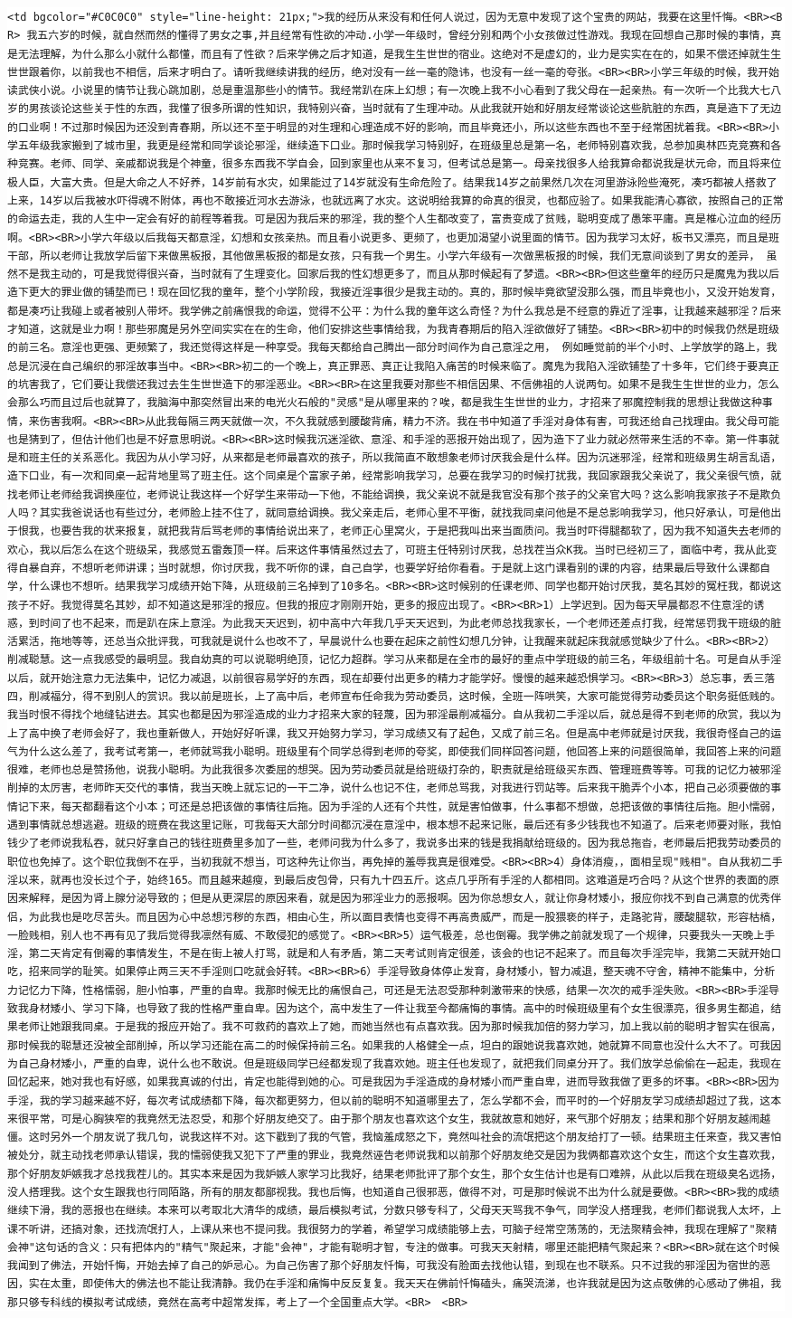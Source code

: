     <td bgcolor="#C0C0C0" style="line-height: 21px;">我的经历从来没有和任何人说过，因为无意中发现了这个宝贵的网站，我要在这里忏悔。<BR><BR> 我五六岁的时候，就自然而然的懂得了男女之事,并且经常有性欲的冲动.小学一年级时，曾经分别和两个小女孩做过性游戏。我现在回想自己那时候的事情，真是无法理解，为什么那么小就什么都懂，而且有了性欲？后来学佛之后才知道，是我生生世世的宿业。这绝对不是虚幻的，业力是实实在在的，如果不偿还掉就生生世世跟着你，以前我也不相信，后来才明白了。请听我继续讲我的经历，绝对没有一丝一毫的隐讳，也没有一丝一毫的夸张。<BR><BR>小学三年级的时候，我开始读武侠小说。小说里的情节让我心跳加剧，总是重温那些小的情节。我经常趴在床上幻想；有一次晚上我不小心看到了我父母在一起亲热。有一次听一个比我大七八岁的男孩谈论这些关于性的东西，我懂了很多所谓的性知识，我特别兴奋，当时就有了生理冲动。从此我就开始和好朋友经常谈论这些肮脏的东西，真是造下了无边的口业啊！不过那时候因为还没到青春期，所以还不至于明显的对生理和心理造成不好的影响，而且毕竟还小，所以这些东西也不至于经常困扰着我。<BR><BR>小学五年级我家搬到了城市里，我更是经常和同学谈论邪淫，继续造下口业。那时候我学习特别好，在班级里总是第一名，老师特别喜欢我，总参加奥林匹克竞赛和各种竞赛。老师、同学、亲戚都说我是个神童，很多东西我不学自会，回到家里也从来不复习，但考试总是第一。母亲找很多人给我算命都说我是状元命，而且将来位极人臣，大富大贵。但是大命之人不好养，14岁前有水灾，如果能过了14岁就没有生命危险了。结果我14岁之前果然几次在河里游泳险些淹死，凑巧都被人搭救了上来，14岁以后我被水吓得魂不附体，再也不敢接近河水去游泳，也就远离了水灾。这说明给我算的命真的很灵，也都应验了。如果我能清心寡欲，按照自己的正常的命运去走，我的人生中一定会有好的前程等着我。可是因为我后来的邪淫，我的整个人生都改变了，富贵变成了贫贱，聪明变成了愚笨平庸。真是椎心泣血的经历啊。<BR><BR>小学六年级以后我每天都意淫，幻想和女孩亲热。而且看小说更多、更频了，也更加渴望小说里面的情节。因为我学习太好，板书又漂亮，而且是班干部，所以老师让我放学后留下来做黑板报，其他做黑板报的都是女孩，只有我一个男生。小学六年级有一次做黑板报的时候，我们无意间谈到了男女的差异， 虽然不是我主动的，可是我觉得很兴奋，当时就有了生理变化。回家后我的性幻想更多了，而且从那时候起有了梦遗。<BR><BR>但这些童年的经历只是魔鬼为我以后造下更大的罪业做的铺垫而已！现在回忆我的童年，整个小学阶段，我接近淫事很少是我主动的。真的，那时候毕竟欲望没那么强，而且毕竟也小，又没开始发育，都是凑巧让我碰上或者被别人带坏。我学佛之前痛恨我的命运，觉得不公平：为什么我的童年这么奇怪？为什么我总是不经意的靠近了淫事，让我越来越邪淫？后来才知道，这就是业力啊！那些邪魔是另外空间实实在在的生命，他们安排这些事情给我，为我青春期后的陷入淫欲做好了铺垫。<BR><BR>初中的时候我仍然是班级的前三名。意淫也更强、更频繁了，我还觉得这样是一种享受。我每天都给自己腾出一部分时间作为自己意淫之用， 例如睡觉前的半个小时、上学放学的路上，我总是沉浸在自己编织的邪淫故事当中。<BR><BR>初二的一个晚上，真正罪恶、真正让我陷入痛苦的时候来临了。魔鬼为我陷入淫欲铺垫了十多年，它们终于要真正的坑害我了，它们要让我偿还我过去生生世世造下的邪淫恶业。<BR><BR>在这里我要对那些不相信因果、不信佛祖的人说两句。如果不是我生生世世的业力，怎么会那么巧而且过后也就算了，我脑海中那突然冒出来的电光火石般的"灵感"是从哪里来的？唉，都是我生生世世的业力，才招来了邪魔控制我的思想让我做这种事情，来伤害我啊。<BR><BR>从此我每隔三两天就做一次，不久我就感到腰酸背痛，精力不济。我在书中知道了手淫对身体有害，可我还给自己找理由。我父母可能也是猜到了，但估计他们也是不好意思明说。<BR><BR>这时候我沉迷淫欲、意淫、和手淫的恶报开始出现了，因为造下了业力就必然带来生活的不幸。第一件事就是和班主任的关系恶化。我因为从小学习好，从来都是老师最喜欢的孩子，所以我简直不敢想象老师讨厌我会是什么样。因为沉迷邪淫，经常和班级男生胡言乱语，造下口业，有一次和同桌一起背地里骂了班主任。这个同桌是个富家子弟，经常影响我学习，总要在我学习的时候打扰我，我回家跟我父亲说了，我父亲很气愤，就找老师让老师给我调换座位，老师说让我这样一个好学生来带动一下他，不能给调换，我父亲说不就是我官没有那个孩子的父亲官大吗？这么影响我家孩子不是欺负人吗？其实我爸说话也有些过分，老师脸上挂不住了，就同意给调换。我父亲走后，老师心里不平衡，就找我同桌问他是不是总影响我学习，他只好承认，可是他出于恨我，也要告我的状来报复，就把我背后骂老师的事情给说出来了，老师正心里窝火，于是把我叫出来当面质问。我当时吓得腿都软了，因为我不知道失去老师的欢心，我以后怎么在这个班级呆，我感觉五雷轰顶一样。后来这件事情虽然过去了，可班主任特别讨厌我，总找茬当众K我。当时已经初三了，面临中考，我从此变得自暴自弃，不想听老师讲课；当时就想，你讨厌我，我不听你的课，自己自学，也要学好给你看看。于是就上这门课看别的课的内容，结果最后导致什么课都自学，什么课也不想听。结果我学习成绩开始下降，从班级前三名掉到了10多名。<BR><BR>这时候别的任课老师、同学也都开始讨厌我，莫名其妙的冤枉我，都说这孩子不好。我觉得莫名其妙，却不知道这是邪淫的报应。但我的报应才刚刚开始，更多的报应出现了。<BR><BR>1）上学迟到。因为每天早晨都忍不住意淫的诱惑，到时间了也不起来，而是趴在床上意淫。为此我天天迟到，初中高中六年我几乎天天迟到，为此老师总找我家长，一个老师还差点打我，经常惩罚我干班级的脏活累活，拖地等等，还总当众批评我，可我就是说什么也改不了，早晨说什么也要在起床之前性幻想几分钟，让我醒来就起床我就感觉缺少了什么。<BR><BR>2）削减聪慧。这一点我感受的最明显。我自幼真的可以说聪明绝顶，记忆力超群。学习从来都是在全市的最好的重点中学班级的前三名，年级组前十名。可是自从手淫以后，就开始注意力无法集中，记忆力减退，以前很容易学好的东西，现在却要付出更多的精力才能学好。慢慢的越来越恐惧学习。<BR><BR>3）总忘事，丢三落四，削减福分，得不到别人的赏识。我以前是班长，上了高中后，老师宣布任命我为劳动委员，这时候，全班一阵哄笑，大家可能觉得劳动委员这个职务挺低贱的。我当时恨不得找个地缝钻进去。其实也都是因为邪淫造成的业力才招来大家的轻蔑，因为邪淫最削减福分。自从我初二手淫以后，就总是得不到老师的欣赏，我以为上了高中换了老师会好了，我也重新做人，开始好好听课，我又开始努力学习，学习成绩又有了起色，又成了前三名。但是高中老师就是讨厌我，我很奇怪自己的运气为什么这么差了，我考试考第一，老师就骂我小聪明。班级里有个同学总得到老师的夸奖，即使我们同样回答问题，他回答上来的问题很简单，我回答上来的问题很难，老师也总是赞扬他，说我小聪明。为此我很多次委屈的想哭。因为劳动委员就是给班级打杂的，职责就是给班级买东西、管理班费等等。可我的记忆力被邪淫削掉的太厉害，老师昨天交代的事情，我当天晚上就忘记的一干二净，说什么也记不住，老师总骂我，对我进行罚站等。后来我干脆弄个小本，把自己必须要做的事情记下来，每天都翻看这个小本；可还是总把该做的事情往后拖。因为手淫的人还有个共性，就是害怕做事，什么事都不想做，总把该做的事情往后拖。胆小懦弱，遇到事情就总想逃避。班级的班费在我这里记账，可我每天大部分时间都沉浸在意淫中，根本想不起来记账，最后还有多少钱我也不知道了。后来老师要对账，我怕钱少了老师说我私吞，就只好拿自己的钱往班费里多加了一些，老师问我为什么多了，我说多出来的钱是我捐献给班级的。因为我总拖沓，老师最后把我劳动委员的职位也免掉了。这个职位我倒不在乎，当初我就不想当，可这种先让你当，再免掉的羞辱我真是很难受。<BR><BR>4）身体消瘦，，面相呈现"贱相"。自从我初二手淫以来，就再也没长过个子，始终165。而且越来越瘦，到最后皮包骨，只有九十四五斤。这点几乎所有手淫的人都相同。这难道是巧合吗？从这个世界的表面的原因来解释，是因为肾上腺分泌导致的；但是从更深层的原因来看，就是因为邪淫业力的恶报啊。因为你总想女人，就让你身材矮小，报应你找不到自己满意的优秀伴侣，为此我也是吃尽苦头。而且因为心中总想污秽的东西，相由心生，所以面目表情也变得不再高贵威严，而是一股猥亵的样子，走路驼背，腰酸腿软，形容枯槁，一脸贱相，别人也不再有见了我后觉得我凛然有威、不敢侵犯的感觉了。<BR><BR>5）运气极差，总也倒霉。我学佛之前就发现了一个规律，只要我头一天晚上手淫，第二天肯定有倒霉的事情发生，不是在街上被人打骂，就是和人有矛盾，第二天考试则肯定很差，该会的也记不起来了。而且每次手淫完毕，我第二天就开始口吃，招来同学的耻笑。如果停止两三天不手淫则口吃就会好转。<BR><BR>6）手淫导致身体停止发育，身材矮小，智力减退，整天魂不守舍，精神不能集中，分析力记忆力下降，性格懦弱，胆小怕事，严重的自卑。我那时候无比的痛恨自己，可还是无法忍受那种刺激带来的快感，结果一次次的戒手淫失败。<BR><BR>手淫导致我身材矮小、学习下降，也导致了我的性格严重自卑。因为这个，高中发生了一件让我至今都痛悔的事情。高中的时候班级里有个女生很漂亮，很多男生都追，结果老师让她跟我同桌。于是我的报应开始了。我不可救药的喜欢上了她，而她当然也有点喜欢我。因为那时候我加倍的努力学习，加上我以前的聪明才智实在很高，那时候我的聪慧还没被全部削掉，所以学习还能在高二的时候保持前三名。如果我的人格健全一点，坦白的跟她说我喜欢她，她就算不同意也没什么大不了。可我因为自己身材矮小，严重的自卑，说什么也不敢说。但是班级同学已经都发现了我喜欢她。班主任也发现了，就把我们同桌分开了。我们放学总偷偷在一起走，我现在回忆起来，她对我也有好感，如果我真诚的付出，肯定也能得到她的心。可是我因为手淫造成的身材矮小而严重自卑，进而导致我做了更多的坏事。<BR><BR>因为手淫，我的学习越来越不好，每次考试成绩都下降，每次都更努力，但以前的聪明不知道哪里去了，怎么学都不会，而平时的一个好朋友学习成绩却超过了我，这本来很平常，可是心胸狭窄的我竟然无法忍受，和那个好朋友绝交了。由于那个朋友也喜欢这个女生，我就故意和她好，来气那个好朋友；结果和那个好朋友越闹越僵。这时另外一个朋友说了我几句，说我这样不对。这下戳到了我的气管，我恼羞成怒之下，竟然叫社会的流氓把这个朋友给打了一顿。结果班主任来查，我又害怕被处分，就主动找老师承认错误，我的懦弱使我又犯下了严重的罪业，我竟然诬告老师说我和以前那个好朋友绝交是因为我俩都喜欢这个女生，而这个女生喜欢我，那个好朋友妒嫉我才总找我茬儿的。其实本来是因为我妒嫉人家学习比我好，结果老师批评了那个女生，那个女生估计也是有口难辨，从此以后我在班级臭名远扬，没人搭理我。这个女生跟我也行同陌路，所有的朋友都鄙视我。我也后悔，也知道自己很邪恶，做得不对，可是那时候说不出为什么就是要做。<BR><BR>我的成绩继续下滑，我的恶报也在继续。本来可以考取北大清华的成绩，最后模拟考试，分数只够专科了，父母天天骂我不争气，同学没人搭理我，老师们都说我人太坏，上课不听讲，还搞对象，还找流氓打人，上课从来也不提问我。我很努力的学着，希望学习成绩能够上去，可脑子经常空荡荡的，无法聚精会神，我现在理解了"聚精会神"这句话的含义：只有把体内的"精气"聚起来，才能"会神"，才能有聪明才智，专注的做事。可我天天射精，哪里还能把精气聚起来？<BR><BR>就在这个时候我闻到了佛法，开始忏悔，开始去掉了自己的妒忌心。为自己伤害了那个好朋友忏悔，可我没有脸面去找他认错，到现在也不联系。只不过我的邪淫因为宿世的恶因，实在太重，即使伟大的佛法也不能让我清静。我仍在手淫和痛悔中反反复复。我天天在佛前忏悔磕头，痛哭流涕，也许我就是因为这点敬佛的心感动了佛祖，我那只够专科线的模拟考试成绩，竟然在高考中超常发挥，考上了一个全国重点大学。<BR>　<BR>